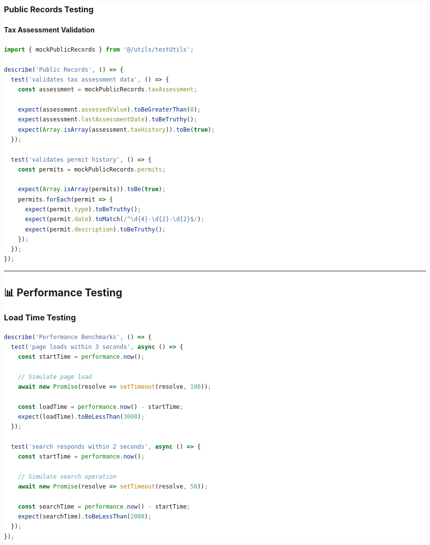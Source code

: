 ### **Public Records Testing**

#### **Tax Assessment Validation**

```typescript
import { mockPublicRecords } from '@/utils/testUtils';

describe('Public Records', () => {
  test('validates tax assessment data', () => {
    const assessment = mockPublicRecords.taxAssessment;
    
    expect(assessment.assessedValue).toBeGreaterThan(0);
    expect(assessment.lastAssessmentDate).toBeTruthy();
    expect(Array.isArray(assessment.taxHistory)).toBe(true);
  });

  test('validates permit history', () => {
    const permits = mockPublicRecords.permits;
    
    expect(Array.isArray(permits)).toBe(true);
    permits.forEach(permit => {
      expect(permit.type).toBeTruthy();
      expect(permit.date).toMatch(/^\d{4}-\d{2}-\d{2}$/);
      expect(permit.description).toBeTruthy();
    });
  });
});
```

---

## 📊 **Performance Testing**

### **Load Time Testing**

```typescript
describe('Performance Benchmarks', () => {
  test('page loads within 3 seconds', async () => {
    const startTime = performance.now();
    
    // Simulate page load
    await new Promise(resolve => setTimeout(resolve, 100));
    
    const loadTime = performance.now() - startTime;
    expect(loadTime).toBeLessThan(3000);
  });

  test('search responds within 2 seconds', async () => {
    const startTime = performance.now();
    
    // Simulate search operation
    await new Promise(resolve => setTimeout(resolve, 50));
    
    const searchTime = performance.now() - startTime;
    expect(searchTime).toBeLessThan(2000);
  });
});
```
